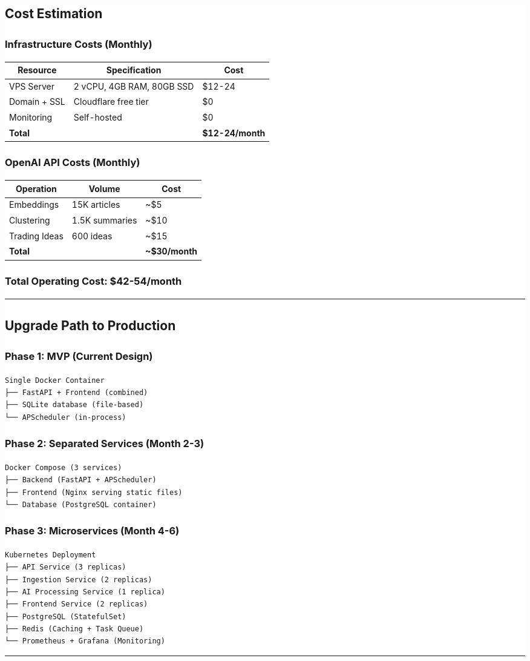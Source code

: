 
## Cost Estimation

### Infrastructure Costs (Monthly)
| Resource | Specification | Cost |
|----------|--------------|------|
| VPS Server | 2 vCPU, 4GB RAM, 80GB SSD | $12-24 |
| Domain + SSL | Cloudflare free tier | $0 |
| Monitoring | Self-hosted | $0 |
| **Total** | | **$12-24/month** |

### OpenAI API Costs (Monthly)
| Operation | Volume | Cost |
|-----------|--------|------|
| Embeddings | 15K articles | ~$5 |
| Clustering | 1.5K summaries | ~$10 |
| Trading Ideas | 600 ideas | ~$15 |
| **Total** | | **~$30/month** |

### Total Operating Cost: $42-54/month

---

## Upgrade Path to Production

### Phase 1: MVP (Current Design)
```
Single Docker Container
├── FastAPI + Frontend (combined)
├── SQLite database (file-based)
└── APScheduler (in-process)
```

### Phase 2: Separated Services (Month 2-3)
```
Docker Compose (3 services)
├── Backend (FastAPI + APScheduler)
├── Frontend (Nginx serving static files)
└── Database (PostgreSQL container)
```

### Phase 3: Microservices (Month 4-6)
```
Kubernetes Deployment
├── API Service (3 replicas)
├── Ingestion Service (2 replicas)
├── AI Processing Service (1 replica)
├── Frontend Service (2 replicas)
├── PostgreSQL (StatefulSet)
├── Redis (Caching + Task Queue)
└── Prometheus + Grafana (Monitoring)
```

---